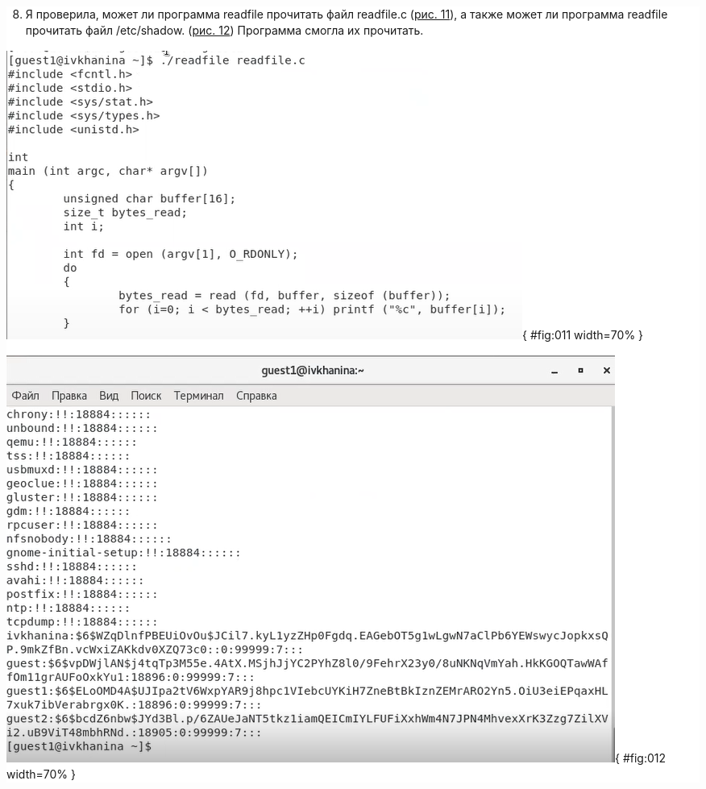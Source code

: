 8. Я проверила, может ли программа readfile прочитать файл readfile.c ([рис. 11](image/11.png)), а также может ли программа readfile прочитать файл /etc/shadow. ([рис. 12](image/12.png))
Программа смогла их прочитать. 

![Рис 11. Проверка чтения файла readfile.c программой readfile](image/11.png){ #fig:011 width=70% }

![Рис 12. Проверка чтения файла /etc/shadow программой readfile](image/12.png){ #fig:012 width=70% }
